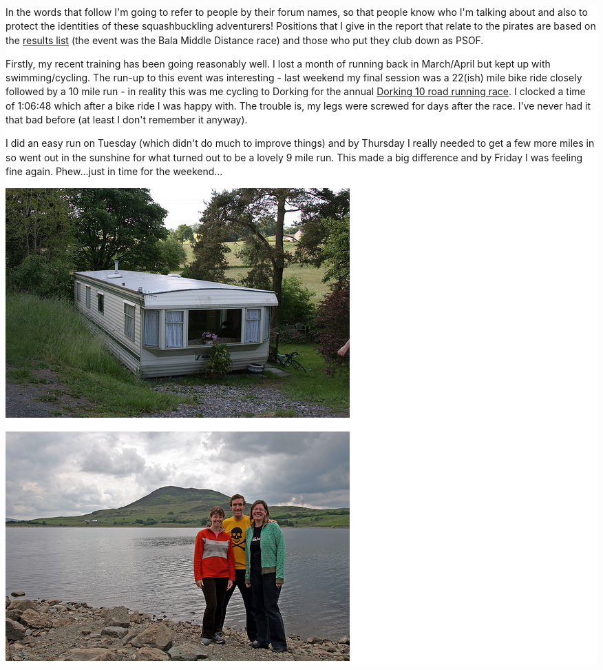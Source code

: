 In the words that follow I'm going to refer to people by their forum names, so that people know who I'm talking about and also to protect the identities of these squashbuckling adventurers! Positions that I give in the report that relate to the pirates are based on the [results list](http://www.wrecsamtri.org.uk/High5/RaceResults2008/Results%202008%20index.htm) (the event was the Bala Middle Distance race) and those who put they club down as PSOF.

Firstly, my recent training has been going reasonably well. I lost a month of running back in March/April but kept up with swimming/cycling. The run-up to this event was interesting - last weekend my final session was a 22(ish) mile bike ride closely followed by a 10 mile run - in reality this was me cycling to Dorking for the annual [Dorking 10 road running race](/?p=359). I clocked a time of 1:06:48 which after a bike ride I was happy with. The trouble is, my legs were screwed for days after the race. I've never had it that bad before (at least I don't remember it anyway).

I did an easy run on Tuesday (which didn't do much to improve things) and by Thursday I really needed to get a few more miles in so went out in the sunshine for what turned out to be a lovely 9 mile run. This made a big difference and by Friday I was feeling fine again. Phew...just in time for the weekend...

![](/images/2008/2008-06-07-bala_caravan.jpg)

![](/images/2008/2008-06-07-bala_bike_route_check.jpg)
